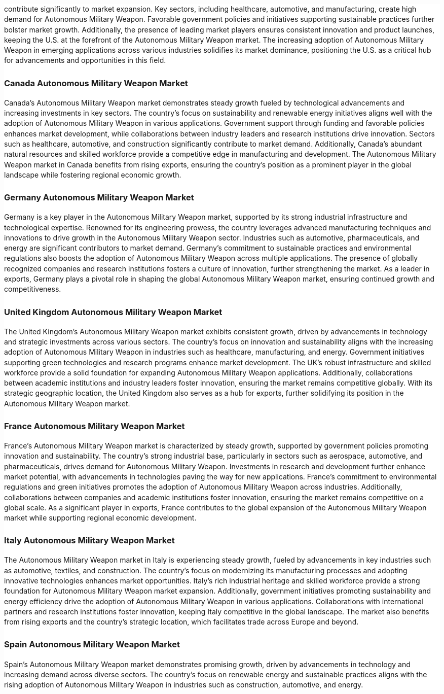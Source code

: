 contribute significantly to market expansion. Key sectors, including healthcare, automotive, and manufacturing, create high demand for Autonomous Military Weapon. Favorable government policies and initiatives supporting sustainable practices further bolster market growth. Additionally, the presence of leading market players ensures consistent innovation and product launches, keeping the U.S. at the forefront of the Autonomous Military Weapon market. The increasing adoption of Autonomous Military Weapon in emerging applications across various industries solidifies its market dominance, positioning the U.S. as a critical hub for advancements and opportunities in this field.</p><h3>Canada Autonomous Military Weapon Market</h3><p>Canada&rsquo;s Autonomous Military Weapon market demonstrates steady growth fueled by technological advancements and increasing investments in key sectors. The country&rsquo;s focus on sustainability and renewable energy initiatives aligns well with the adoption of Autonomous Military Weapon in various applications. Government support through funding and favorable policies enhances market development, while collaborations between industry leaders and research institutions drive innovation. Sectors such as healthcare, automotive, and construction significantly contribute to market demand. Additionally, Canada&rsquo;s abundant natural resources and skilled workforce provide a competitive edge in manufacturing and development. The Autonomous Military Weapon market in Canada benefits from rising exports, ensuring the country&rsquo;s position as a prominent player in the global landscape while fostering regional economic growth.</p><h3>Germany Autonomous Military Weapon Market</h3><p>Germany is a key player in the Autonomous Military Weapon market, supported by its strong industrial infrastructure and technological expertise. Renowned for its engineering prowess, the country leverages advanced manufacturing techniques and innovations to drive growth in the Autonomous Military Weapon sector. Industries such as automotive, pharmaceuticals, and energy are significant contributors to market demand. Germany&rsquo;s commitment to sustainable practices and environmental regulations also boosts the adoption of Autonomous Military Weapon across multiple applications. The presence of globally recognized companies and research institutions fosters a culture of innovation, further strengthening the market. As a leader in exports, Germany plays a pivotal role in shaping the global Autonomous Military Weapon market, ensuring continued growth and competitiveness.</p><h3>United Kingdom Autonomous Military Weapon Market</h3><p>The United Kingdom&rsquo;s Autonomous Military Weapon market exhibits consistent growth, driven by advancements in technology and strategic investments across various sectors. The country&rsquo;s focus on innovation and sustainability aligns with the increasing adoption of Autonomous Military Weapon in industries such as healthcare, manufacturing, and energy. Government initiatives supporting green technologies and research programs enhance market development. The UK&rsquo;s robust infrastructure and skilled workforce provide a solid foundation for expanding Autonomous Military Weapon applications. Additionally, collaborations between academic institutions and industry leaders foster innovation, ensuring the market remains competitive globally. With its strategic geographic location, the United Kingdom also serves as a hub for exports, further solidifying its position in the Autonomous Military Weapon market.</p><h3>France Autonomous Military Weapon Market</h3><p>France&rsquo;s Autonomous Military Weapon market is characterized by steady growth, supported by government policies promoting innovation and sustainability. The country&rsquo;s strong industrial base, particularly in sectors such as aerospace, automotive, and pharmaceuticals, drives demand for Autonomous Military Weapon. Investments in research and development further enhance market potential, with advancements in technologies paving the way for new applications. France&rsquo;s commitment to environmental regulations and green initiatives promotes the adoption of Autonomous Military Weapon across industries. Additionally, collaborations between companies and academic institutions foster innovation, ensuring the market remains competitive on a global scale. As a significant player in exports, France contributes to the global expansion of the Autonomous Military Weapon market while supporting regional economic development.</p><h3>Italy Autonomous Military Weapon Market</h3><p>The Autonomous Military Weapon market in Italy is experiencing steady growth, fueled by advancements in key industries such as automotive, textiles, and construction. The country&rsquo;s focus on modernizing its manufacturing processes and adopting innovative technologies enhances market opportunities. Italy&rsquo;s rich industrial heritage and skilled workforce provide a strong foundation for Autonomous Military Weapon market expansion. Additionally, government initiatives promoting sustainability and energy efficiency drive the adoption of Autonomous Military Weapon in various applications. Collaborations with international partners and research institutions foster innovation, keeping Italy competitive in the global landscape. The market also benefits from rising exports and the country&rsquo;s strategic location, which facilitates trade across Europe and beyond.</p><h3>Spain Autonomous Military Weapon Market</h3><p>Spain&rsquo;s Autonomous Military Weapon market demonstrates promising growth, driven by advancements in technology and increasing demand across diverse sectors. The country&rsquo;s focus on renewable energy and sustainable practices aligns with the rising adoption of Autonomous Military Weapon in industries such as construction, automotive, and energy.